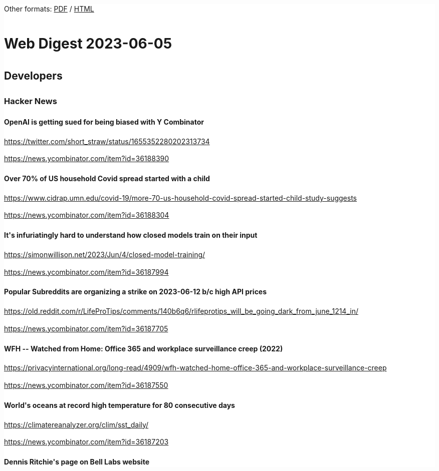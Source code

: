Other formats: [PDF]() / [HTML](https://webdigest.pages.dev/readhtml/2023/WebDigest-20230605.html)


# Web Digest 2023-06-05


## Developers

### Hacker News

#### OpenAI is getting sued for being biased with Y Combinator

https://twitter.com/short_straw/status/1655352280202313734

https://news.ycombinator.com/item?id=36188390

#### Over 70% of US household Covid spread started with a child

https://www.cidrap.umn.edu/covid-19/more-70-us-household-covid-spread-started-child-study-suggests

https://news.ycombinator.com/item?id=36188304

#### It's infuriatingly hard to understand how closed models train on their input

https://simonwillison.net/2023/Jun/4/closed-model-training/

https://news.ycombinator.com/item?id=36187994

#### Popular Subreddits are organizing a strike on 2023-06-12 b/c high API prices

https://old.reddit.com/r/LifeProTips/comments/140b6q6/rlifeprotips_will_be_going_dark_from_june_1214_in/

https://news.ycombinator.com/item?id=36187705

#### WFH -- Watched from Home: Office 365 and workplace surveillance creep (2022)

https://privacyinternational.org/long-read/4909/wfh-watched-home-office-365-and-workplace-surveillance-creep

https://news.ycombinator.com/item?id=36187550

#### World's oceans at record high temperature for 80 consecutive days

https://climatereanalyzer.org/clim/sst_daily/

https://news.ycombinator.com/item?id=36187203

#### Dennis Ritchie's page on Bell Labs website
